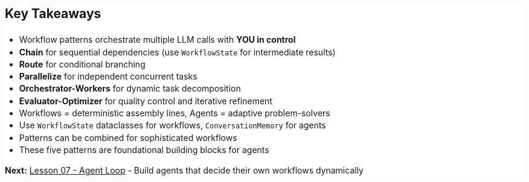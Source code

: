 ## Key Takeaways

- Workflow patterns orchestrate multiple LLM calls with **YOU in control**
- **Chain** for sequential dependencies (use `WorkflowState` for intermediate results)
- **Route** for conditional branching
- **Parallelize** for independent concurrent tasks
- **Orchestrator-Workers** for dynamic task decomposition
- **Evaluator-Optimizer** for quality control and iterative refinement
- Workflows = deterministic assembly lines, Agents = adaptive problem-solvers
- Use `WorkflowState` dataclasses for workflows, `ConversationMemory` for agents
- Patterns can be combined for sophisticated workflows
- These five patterns are foundational building blocks for agents

**Next:** [Lesson 07 - Agent Loop](../07-agent-loop) - Build agents that decide their own workflows dynamically
